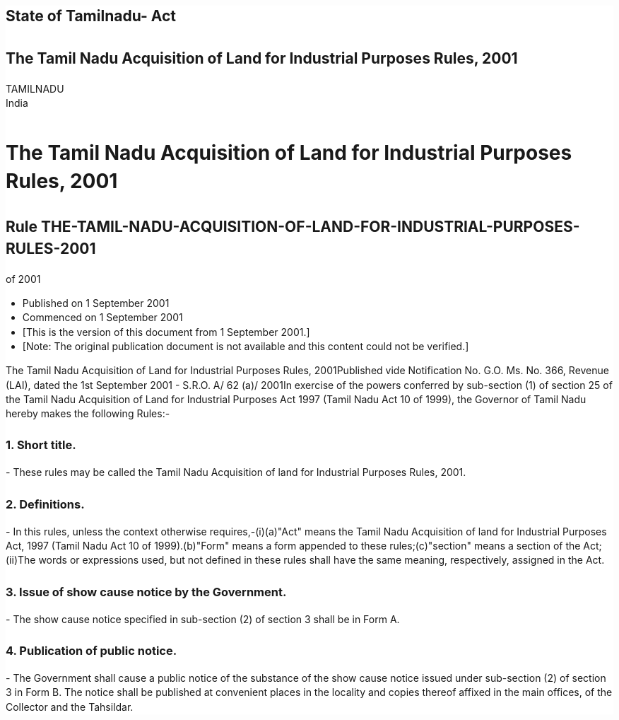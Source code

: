 ## State of Tamilnadu- Act

## The Tamil Nadu Acquisition of Land for Industrial Purposes Rules, 2001

TAMILNADU  
India

# The Tamil Nadu Acquisition of Land for Industrial Purposes Rules, 2001

## Rule THE-TAMIL-NADU-ACQUISITION-OF-LAND-FOR-INDUSTRIAL-PURPOSES-RULES-2001
of 2001

  * Published on 1 September 2001 
  * Commenced on 1 September 2001 
  * [This is the version of this document from 1 September 2001.] 
  * [Note: The original publication document is not available and this content could not be verified.] 

The Tamil Nadu Acquisition of Land for Industrial Purposes Rules,
2001Published vide Notification No. G.O. Ms. No. 366, Revenue (LAI), dated the
1st September 2001 - S.R.O. A/ 62 (a)/ 2001In exercise of the powers conferred
by sub-section (1) of section 25 of the Tamil Nadu Acquisition of Land for
Industrial Purposes Act 1997 (Tamil Nadu Act 10 of 1999), the Governor of
Tamil Nadu hereby makes the following Rules:-

### 1. Short title.

\- These rules may be called the Tamil Nadu Acquisition of land for Industrial
Purposes Rules, 2001.

### 2. Definitions.

\- In this rules, unless the context otherwise requires,-(i)(a)"Act" means the
Tamil Nadu Acquisition of land for Industrial Purposes Act, 1997 (Tamil Nadu
Act 10 of 1999).(b)"Form" means a form appended to these rules;(c)"section"
means a section of the Act;(ii)The words or expressions used, but not defined
in these rules shall have the same meaning, respectively, assigned in the Act.

### 3. Issue of show cause notice by the Government.

\- The show cause notice specified in sub-section (2) of section 3 shall be in
Form A.

### 4. Publication of public notice.

\- The Government shall cause a public notice of the substance of the show
cause notice issued under sub-section (2) of section 3 in Form B. The notice
shall be published at convenient places in the locality and copies thereof
affixed in the main offices, of the Collector and the Tahsildar.
